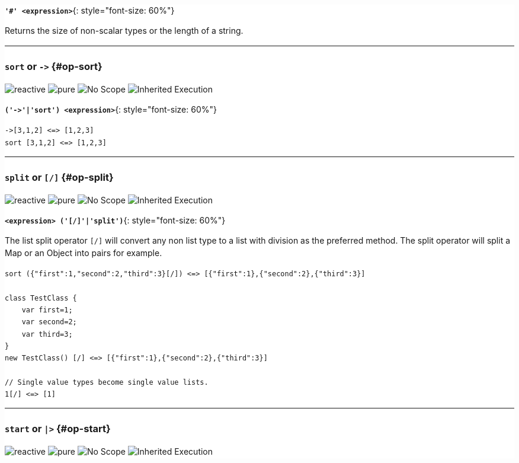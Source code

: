 **`'#' <expression>`**{: style="font-size: 60%"}



Returns the size of non-scalar types or the length of a string.

```
```

___

### `sort` or `->` {#op-sort}

![reactive](https://img.shields.io/badge/reactivity-reactive-green.svg?style=flat-square) ![pure](https://img.shields.io/badge/function-pure-green.svg?style=flat-square) ![No Scope](https://img.shields.io/badge/scope-inherited-lightgrey.svg?style=flat-square) ![Inherited Execution](https://img.shields.io/badge/order-inherited-lightgrey.svg?style=flat-square)

**`('->'|'sort') <expression>`**{: style="font-size: 60%"}





```
->[3,1,2] <=> [1,2,3]
sort [3,1,2] <=> [1,2,3]
```

___

### `split` or `[/]` {#op-split}

![reactive](https://img.shields.io/badge/reactivity-reactive-green.svg?style=flat-square) ![pure](https://img.shields.io/badge/function-pure-green.svg?style=flat-square) ![No Scope](https://img.shields.io/badge/scope-inherited-lightgrey.svg?style=flat-square) ![Inherited Execution](https://img.shields.io/badge/order-inherited-lightgrey.svg?style=flat-square)

**`<expression> ('[/]'|'split')`**{: style="font-size: 60%"}



The list split operator `[/]` will convert any non list type to a list with division as the preferred method. The split operator will split a Map or an Object into pairs for example.


```
sort ({"first":1,"second":2,"third":3}[/]) <=> [{"first":1},{"second":2},{"third":3}]

class TestClass {
    var first=1;
    var second=2;
    var third=3;
}
new TestClass() [/] <=> [{"first":1},{"second":2},{"third":3}]

// Single value types become single value lists.
1[/] <=> [1]
```

___

### `start` or `|>` {#op-start}

![reactive](https://img.shields.io/badge/reactivity-reactive-green.svg?style=flat-square) ![pure](https://img.shields.io/badge/function-pure-green.svg?style=flat-square) ![No Scope](https://img.shields.io/badge/scope-inherited-lightgrey.svg?style=flat-square) ![Inherited Execution](https://img.shields.io/badge/order-inherited-lightgrey.svg?style=flat-square)
